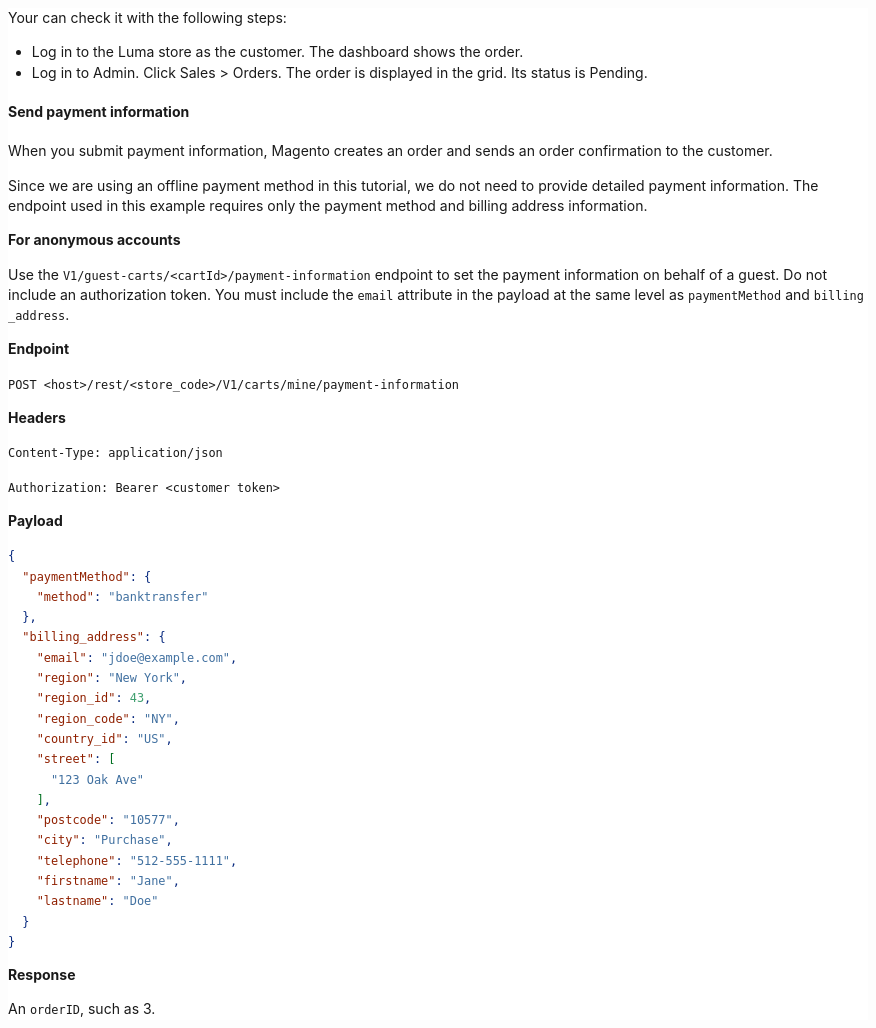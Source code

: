 Your can check it with the following steps:
- Log in to the Luma store as the customer. The dashboard shows the order.
- Log in to Admin. Click Sales > Orders. The order is displayed in the grid. Its status is Pending.

#### Send payment information

When you submit payment information, Magento creates an order and sends an order confirmation to the customer.

Since we are using an offline payment method in this tutorial, we do not need to provide detailed payment information. The endpoint used in this example requires only the payment method and billing address information.

**For anonymous accounts**

Use the `V1/guest-carts/<cartId>/payment-information` endpoint to set the payment information on behalf of a guest. Do not include an authorization token. You must include the `email` attribute in the payload at the same level as `paymentMethod` and `billing_address`.

**Endpoint**

`POST <host>/rest/<store_code>/V1/carts/mine/payment-information`

**Headers**

`Content-Type: application/json`

`Authorization: Bearer <customer token>`

**Payload**

```json
{
  "paymentMethod": {
    "method": "banktransfer"
  },
  "billing_address": {
    "email": "jdoe@example.com",
    "region": "New York",
    "region_id": 43,
    "region_code": "NY",
    "country_id": "US",
    "street": [
      "123 Oak Ave"
    ],
    "postcode": "10577",
    "city": "Purchase",
    "telephone": "512-555-1111",
    "firstname": "Jane",
    "lastname": "Doe"
  }
}
```

**Response**

An `orderID`, such as 3.

